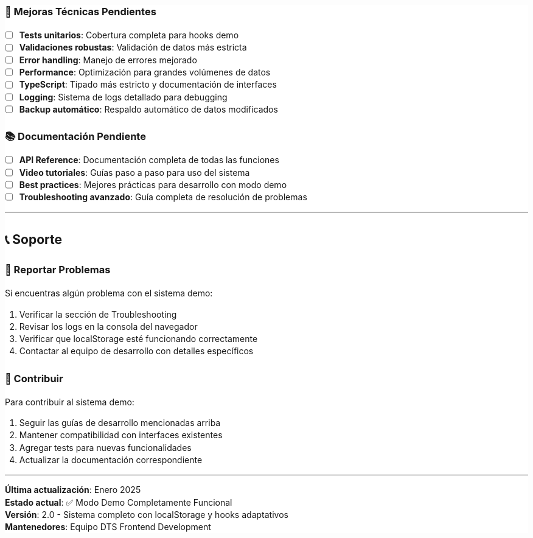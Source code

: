 ### 🔧 Mejoras Técnicas Pendientes
- [ ] **Tests unitarios**: Cobertura completa para hooks demo
- [ ] **Validaciones robustas**: Validación de datos más estricta
- [ ] **Error handling**: Manejo de errores mejorado
- [ ] **Performance**: Optimización para grandes volúmenes de datos
- [ ] **TypeScript**: Tipado más estricto y documentación de interfaces
- [ ] **Logging**: Sistema de logs detallado para debugging
- [ ] **Backup automático**: Respaldo automático de datos modificados

### 📚 Documentación Pendiente
- [ ] **API Reference**: Documentación completa de todas las funciones
- [ ] **Video tutoriales**: Guías paso a paso para uso del sistema
- [ ] **Best practices**: Mejores prácticas para desarrollo con modo demo
- [ ] **Troubleshooting avanzado**: Guía completa de resolución de problemas

---

## 📞 Soporte

### 🐛 Reportar Problemas
Si encuentras algún problema con el sistema demo:
1. Verificar la sección de Troubleshooting
2. Revisar los logs en la consola del navegador
3. Verificar que localStorage esté funcionando correctamente
4. Contactar al equipo de desarrollo con detalles específicos

### 🤝 Contribuir
Para contribuir al sistema demo:
1. Seguir las guías de desarrollo mencionadas arriba
2. Mantener compatibilidad con interfaces existentes
3. Agregar tests para nuevas funcionalidades
4. Actualizar la documentación correspondiente

---

**Última actualización**: Enero 2025  
**Estado actual**: ✅ Modo Demo Completamente Funcional  
**Versión**: 2.0 - Sistema completo con localStorage y hooks adaptativos  
**Mantenedores**: Equipo DTS Frontend Development
